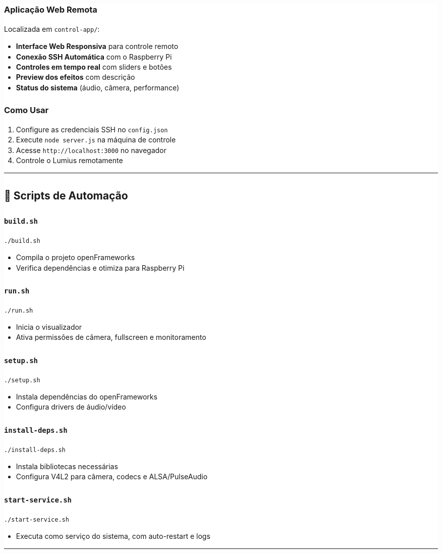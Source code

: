 ### Aplicação Web Remota
Localizada em `control-app/`:

- **Interface Web Responsiva** para controle remoto
- **Conexão SSH Automática** com o Raspberry Pi
- **Controles em tempo real** com sliders e botões
- **Preview dos efeitos** com descrição
- **Status do sistema** (áudio, câmera, performance)

### Como Usar
1. Configure as credenciais SSH no `config.json`
2. Execute `node server.js` na máquina de controle
3. Acesse `http://localhost:3000` no navegador
4. Controle o Lumius remotamente

---

## 📁 Scripts de Automação

### `build.sh`
```bash
./build.sh
```
- Compila o projeto openFrameworks
- Verifica dependências e otimiza para Raspberry Pi

### `run.sh` 
```bash
./run.sh
```
- Inicia o visualizador
- Ativa permissões de câmera, fullscreen e monitoramento

### `setup.sh`
```bash
./setup.sh
```
- Instala dependências do openFrameworks
- Configura drivers de áudio/vídeo

### `install-deps.sh`
```bash
./install-deps.sh
```
- Instala bibliotecas necessárias
- Configura V4L2 para câmera, codecs e ALSA/PulseAudio

### `start-service.sh`
```bash
./start-service.sh
```
- Executa como serviço do sistema, com auto-restart e logs

---